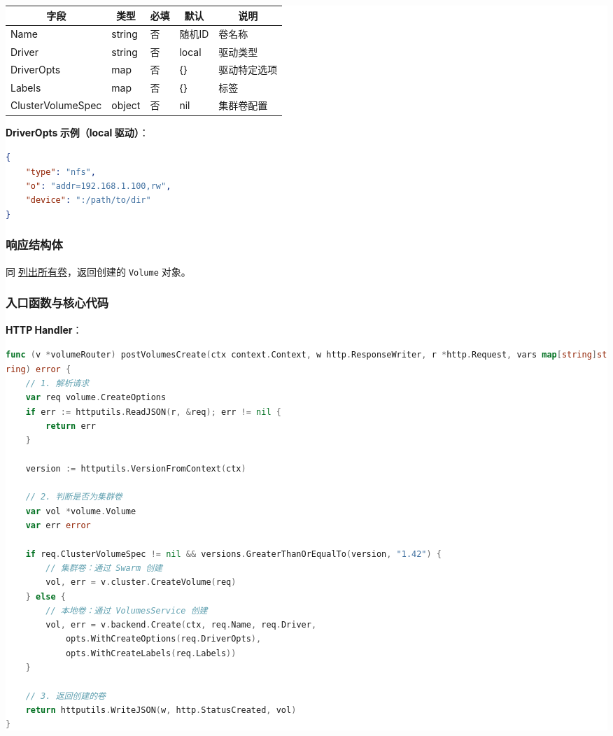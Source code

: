 | 字段 | 类型 | 必填 | 默认 | 说明 |
|---|---|---|---|---|
| Name | string | 否 | 随机ID | 卷名称 |
| Driver | string | 否 | local | 驱动类型 |
| DriverOpts | map | 否 | {} | 驱动特定选项 |
| Labels | map | 否 | {} | 标签 |
| ClusterVolumeSpec | object | 否 | nil | 集群卷配置 |

**DriverOpts 示例（local 驱动）**：

```json
{
    "type": "nfs",
    "o": "addr=192.168.1.100,rw",
    "device": ":/path/to/dir"
}
```

### 响应结构体

同 [列出所有卷](#响应结构体)，返回创建的 `Volume` 对象。

### 入口函数与核心代码

**HTTP Handler**：

```go
func (v *volumeRouter) postVolumesCreate(ctx context.Context, w http.ResponseWriter, r *http.Request, vars map[string]string) error {
    // 1. 解析请求
    var req volume.CreateOptions
    if err := httputils.ReadJSON(r, &req); err != nil {
        return err
    }
    
    version := httputils.VersionFromContext(ctx)
    
    // 2. 判断是否为集群卷
    var vol *volume.Volume
    var err error
    
    if req.ClusterVolumeSpec != nil && versions.GreaterThanOrEqualTo(version, "1.42") {
        // 集群卷：通过 Swarm 创建
        vol, err = v.cluster.CreateVolume(req)
    } else {
        // 本地卷：通过 VolumesService 创建
        vol, err = v.backend.Create(ctx, req.Name, req.Driver,
            opts.WithCreateOptions(req.DriverOpts),
            opts.WithCreateLabels(req.Labels))
    }
    
    // 3. 返回创建的卷
    return httputils.WriteJSON(w, http.StatusCreated, vol)
}
```
